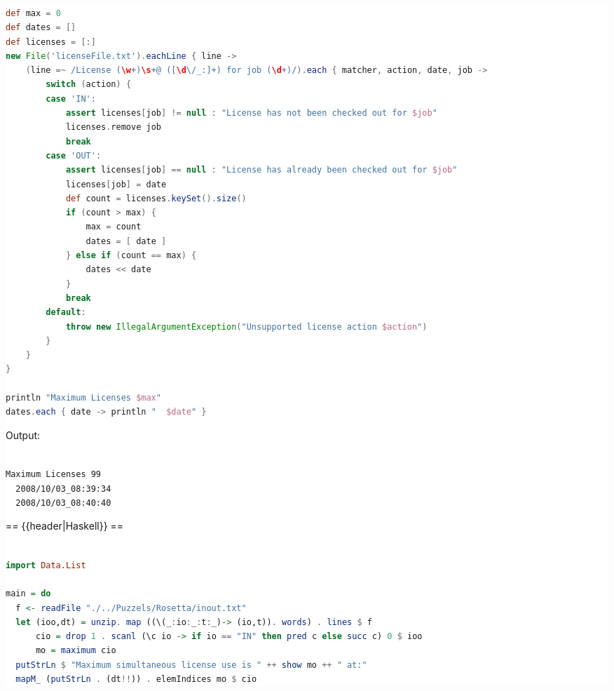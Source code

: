 
```groovy
def max = 0
def dates = []
def licenses = [:]
new File('licenseFile.txt').eachLine { line ->
    (line =~ /License (\w+)\s+@ ([\d\/_:]+) for job (\d+)/).each { matcher, action, date, job ->
        switch (action) {
        case 'IN':
            assert licenses[job] != null : "License has not been checked out for $job"
            licenses.remove job
            break
        case 'OUT':
            assert licenses[job] == null : "License has already been checked out for $job"
            licenses[job] = date
            def count = licenses.keySet().size()
            if (count > max) {
                max = count
                dates = [ date ]
            } else if (count == max) {
                dates << date
            }
            break
        default:
            throw new IllegalArgumentException("Unsupported license action $action")
        }
    }
}

println "Maximum Licenses $max"
dates.each { date -> println "  $date" }

```

Output:

```txt

Maximum Licenses 99
  2008/10/03_08:39:34
  2008/10/03_08:40:40

```


== {{header|Haskell}} ==

```haskell

import Data.List

main = do
  f <- readFile "./../Puzzels/Rosetta/inout.txt"
  let (ioo,dt) = unzip. map ((\(_:io:_:t:_)-> (io,t)). words) . lines $ f
      cio = drop 1 . scanl (\c io -> if io == "IN" then pred c else succ c) 0 $ ioo
      mo = maximum cio
  putStrLn $ "Maximum simultaneous license use is " ++ show mo ++ " at:"
  mapM_ (putStrLn . (dt!!)) . elemIndices mo $ cio

```
